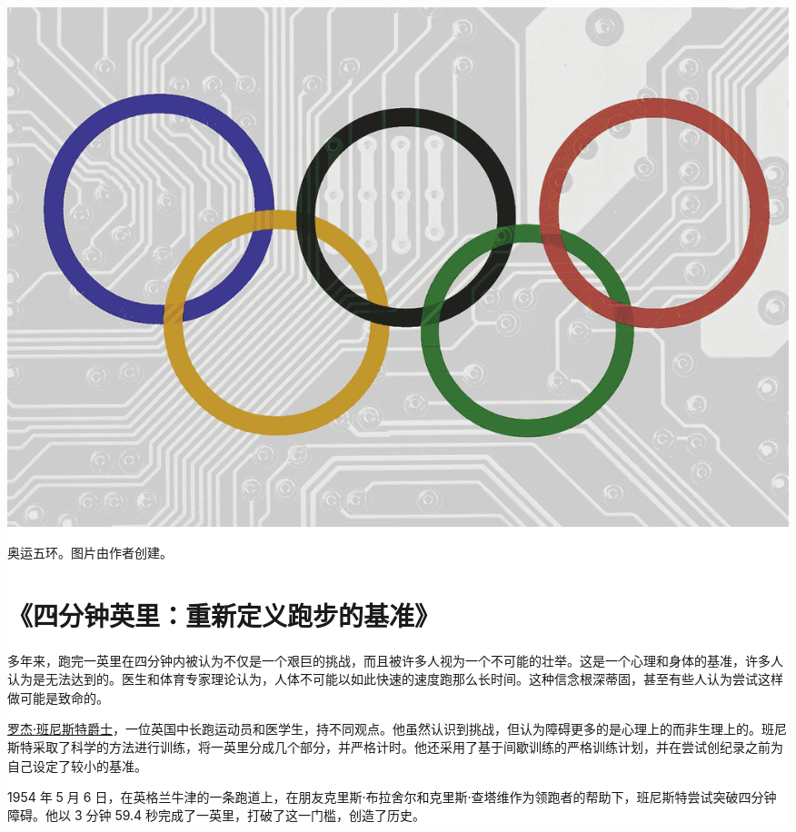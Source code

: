 ![](img/c81835eea9541f2e21572c7a05d610e6.png)

奥运五环。图片由作者创建。

# 《四分钟英里：重新定义跑步的基准》

多年来，跑完一英里在四分钟内被认为不仅是一个艰巨的挑战，而且被许多人视为一个不可能的壮举。这是一个心理和身体的基准，许多人认为是无法达到的。医生和体育专家理论认为，人体不可能以如此快速的速度跑那么长时间。这种信念根深蒂固，甚至有些人认为尝试这样做可能是致命的。

[罗杰·班尼斯特爵士](https://en.wikipedia.org/wiki/Roger_Bannister)，一位英国中长跑运动员和医学生，持不同观点。他虽然认识到挑战，但认为障碍更多的是心理上的而非生理上的。班尼斯特采取了科学的方法进行训练，将一英里分成几个部分，并严格计时。他还采用了基于间歇训练的严格训练计划，并在尝试创纪录之前为自己设定了较小的基准。

1954 年 5 月 6 日，在英格兰牛津的一条跑道上，在朋友克里斯·布拉舍尔和克里斯·查塔维作为领跑者的帮助下，班尼斯特尝试突破四分钟障碍。他以 3 分钟 59.4 秒完成了一英里，打破了这一门槛，创造了历史。
